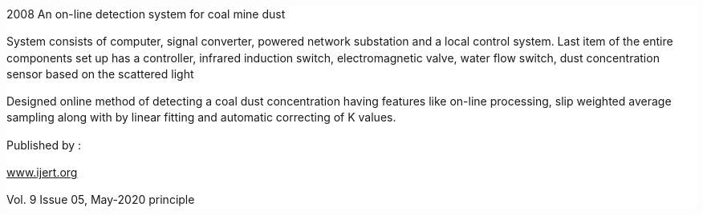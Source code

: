 2008 An 
on-line 
detection 
system for coal 
mine dust 

System consists of 
computer, 
signal 
converter, powered 
network substation 
and a local control 
system. Last item 
of 
the 
entire 
components set up 
has a controller, 
infrared induction 
switch, 
electromagnetic 
valve, water flow 
switch, 
dust 
concentration 
sensor based on the 
scattered 
light 

Designed 
online 
method of detecting 
a 
coal 
dust 
concentration 
having features like 
on-line processing, 
slip 
weighted 
average 
sampling 
along with by linear 
fitting 
and 
automatic correcting 
of K values. 

Published by : 

www.ijert.org 

Vol. 9 Issue 05, May-2020 
principle 
